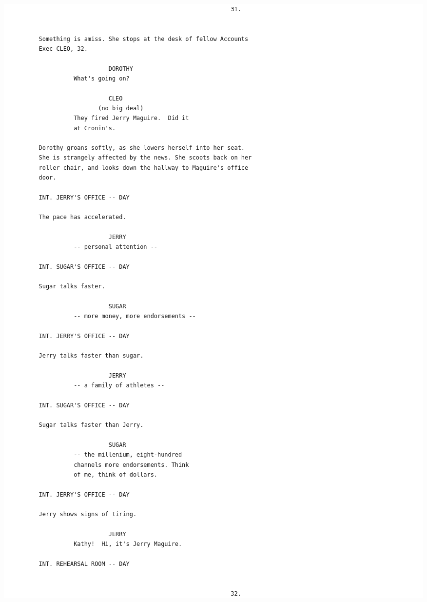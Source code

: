                                                                      31.
 
 
              Something is amiss. She stops at the desk of fellow Accounts
              Exec CLEO, 32.
 
                                  DOROTHY
                        What's going on?
 
                                  CLEO
                               (no big deal)
                        They fired Jerry Maguire.  Did it
                        at Cronin's.
 
              Dorothy groans softly, as she lowers herself into her seat.
              She is strangely affected by the news. She scoots back on her
              roller chair, and looks down the hallway to Maguire's office
              door.
 
              INT. JERRY'S OFFICE -- DAY
 
              The pace has accelerated.
 
                                  JERRY
                        -- personal attention --
 
              INT. SUGAR'S OFFICE -- DAY
 
              Sugar talks faster.
 
                                  SUGAR
                        -- more money, more endorsements --
 
              INT. JERRY'S OFFICE -- DAY
 
              Jerry talks faster than sugar.
 
                                  JERRY
                        -- a family of athletes --
 
              INT. SUGAR'S OFFICE -- DAY
 
              Sugar talks faster than Jerry.
 
                                  SUGAR
                        -- the millenium, eight-hundred
                        channels more endorsements. Think
                        of me, think of dollars.
 
              INT. JERRY'S OFFICE -- DAY
 
              Jerry shows signs of tiring.
 
                                  JERRY
                        Kathy!  Hi, it's Jerry Maguire.
 
              INT. REHEARSAL ROOM -- DAY


                                                                     32.
 
 